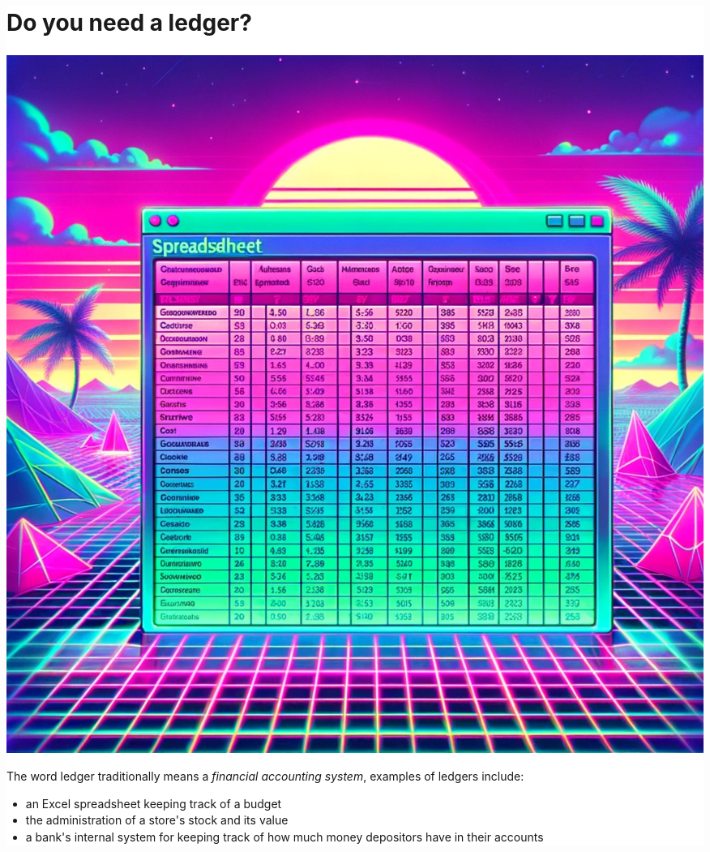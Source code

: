 # Do you need a ledger?

<img src="../assets/illustrations/spreadsheet.png" alt="Colorful spreadsheet" class="img-50-left">

The word ledger traditionally means a *financial accounting system*, examples of ledgers include:

- an Excel spreadsheet keeping track of a budget
- the administration of a store's stock and its value
- a bank's internal system for keeping track of how much money depositors have in their accounts
